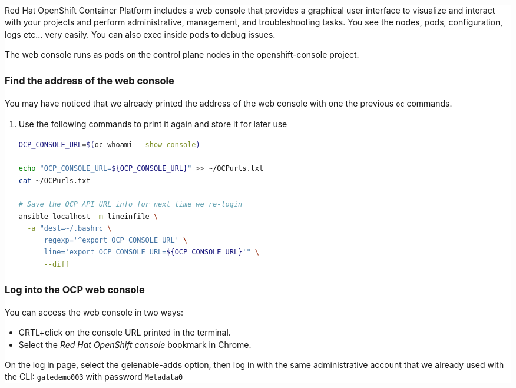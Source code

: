 Red Hat OpenShift Container Platform includes a web console that provides a graphical user interface to visualize and interact with your projects and perform administrative, management, and troubleshooting tasks. You see the nodes, pods, configuration, logs etc... very easily. You can also exec inside pods to debug issues.

The web console runs as pods on the control plane nodes in the openshift-console project.

### Find the address of the web console

You may have noticed that we already printed the address of the web console with one the previous `oc` commands.

1. Use the following commands to print it again  and store it for later use

    ```bash
    OCP_CONSOLE_URL=$(oc whoami --show-console)

    echo "OCP_CONSOLE_URL=${OCP_CONSOLE_URL}" >> ~/OCPurls.txt
    cat ~/OCPurls.txt

    # Save the OCP_API_URL info for next time we re-login
    ansible localhost -m lineinfile \
      -a "dest=~/.bashrc \
          regexp='^export OCP_CONSOLE_URL' \
          line='export OCP_CONSOLE_URL=${OCP_CONSOLE_URL}'" \
          --diff
    ```

### Log into the OCP web console

You can access the web console in two ways:

- CRTL+click on the console URL printed in the terminal.
- Select the *Red Hat OpenShift console* bookmark in Chrome.

On the log in page, select the gelenable-adds option, then log in with the same administrative account that we already used with the CLI: `gatedemo003` with password `Metadata0`
